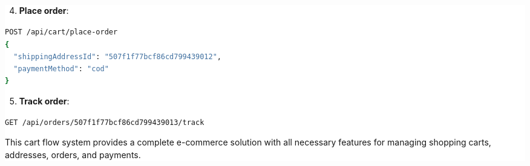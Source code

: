 4. **Place order**:
```bash
POST /api/cart/place-order
{
  "shippingAddressId": "507f1f77bcf86cd799439012",
  "paymentMethod": "cod"
}
```

5. **Track order**:
```bash
GET /api/orders/507f1f77bcf86cd799439013/track
```

This cart flow system provides a complete e-commerce solution with all necessary features for managing shopping carts, addresses, orders, and payments. 